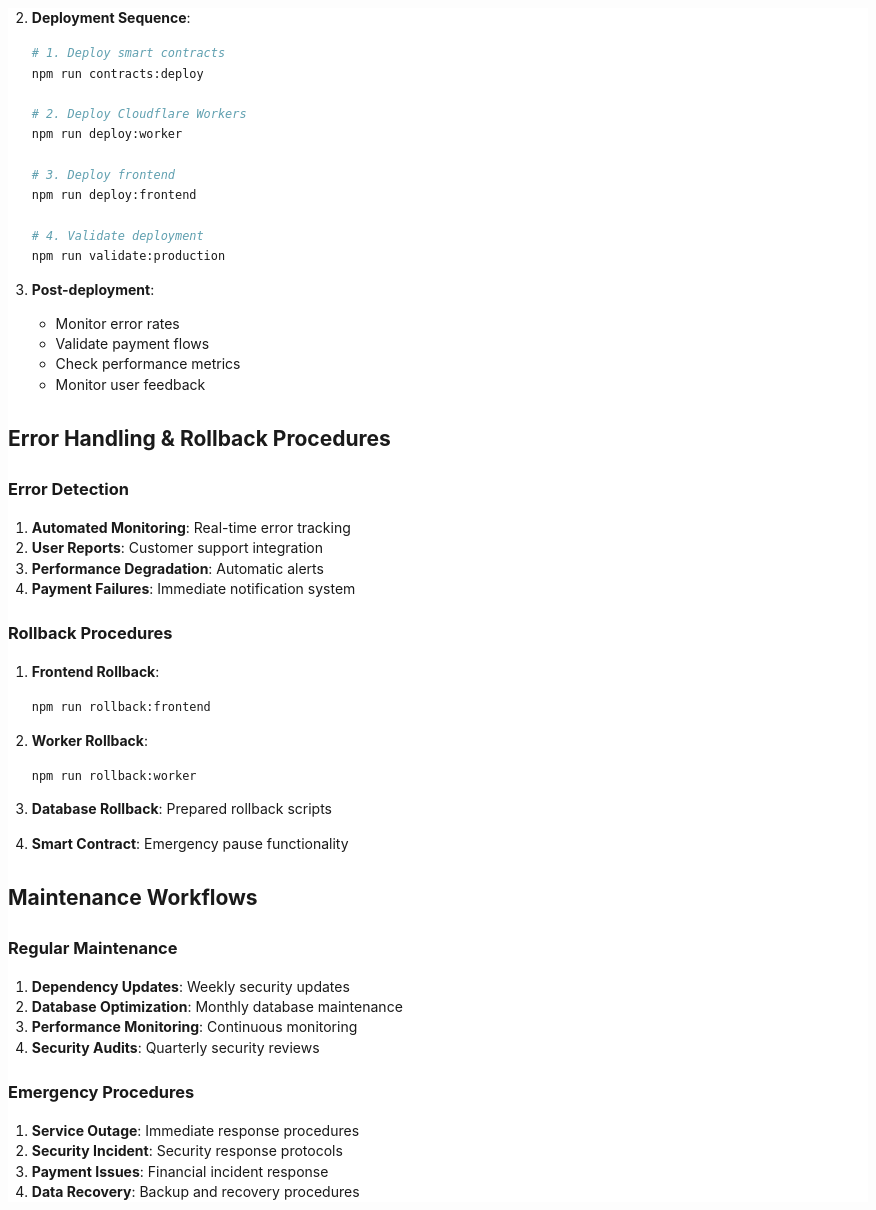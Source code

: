 2. **Deployment Sequence**:
   ```bash
   # 1. Deploy smart contracts
   npm run contracts:deploy
   
   # 2. Deploy Cloudflare Workers
   npm run deploy:worker
   
   # 3. Deploy frontend
   npm run deploy:frontend
   
   # 4. Validate deployment
   npm run validate:production
   ```

3. **Post-deployment**:
   - Monitor error rates
   - Validate payment flows
   - Check performance metrics
   - Monitor user feedback

## Error Handling & Rollback Procedures

### Error Detection
1. **Automated Monitoring**: Real-time error tracking
2. **User Reports**: Customer support integration
3. **Performance Degradation**: Automatic alerts
4. **Payment Failures**: Immediate notification system

### Rollback Procedures
1. **Frontend Rollback**:
   ```bash
   npm run rollback:frontend
   ```

2. **Worker Rollback**:
   ```bash
   npm run rollback:worker
   ```

3. **Database Rollback**: Prepared rollback scripts
4. **Smart Contract**: Emergency pause functionality

## Maintenance Workflows

### Regular Maintenance
1. **Dependency Updates**: Weekly security updates
2. **Database Optimization**: Monthly database maintenance
3. **Performance Monitoring**: Continuous monitoring
4. **Security Audits**: Quarterly security reviews

### Emergency Procedures
1. **Service Outage**: Immediate response procedures
2. **Security Incident**: Security response protocols
3. **Payment Issues**: Financial incident response
4. **Data Recovery**: Backup and recovery procedures
